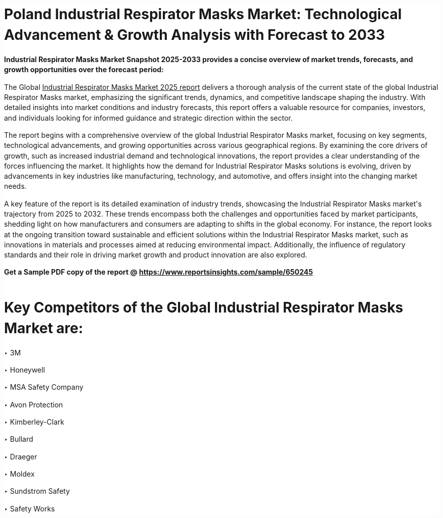 # Poland Industrial Respirator Masks Market: Technological Advancement & Growth Analysis with Forecast to 2033

<strong>Industrial Respirator Masks Market Snapshot 2025-2033 provides a concise overview of market trends, forecasts, and growth opportunities over the forecast period:</strong>

The Global <a href=https://www.reportsinsights.com/sample/650245>Industrial Respirator Masks Market 2025 report</a> delivers a thorough analysis of the current state of the global Industrial Respirator Masks market, emphasizing the significant trends, dynamics, and competitive landscape shaping the industry. With detailed insights into market conditions and industry forecasts, this report offers a valuable resource for companies, investors, and individuals looking for informed guidance and strategic direction within the sector.

The report begins with a comprehensive overview of the global Industrial Respirator Masks market, focusing on key segments, technological advancements, and growing opportunities across various geographical regions. By examining the core drivers of growth, such as increased industrial demand and technological innovations, the report provides a clear understanding of the forces influencing the market. It highlights how the demand for Industrial Respirator Masks solutions is evolving, driven by advancements in key industries like manufacturing, technology, and automotive, and offers insight into the changing market needs.

A key feature of the report is its detailed examination of industry trends, showcasing the Industrial Respirator Masks market's trajectory from 2025 to 2032. These trends encompass both the challenges and opportunities faced by market participants, shedding light on how manufacturers and consumers are adapting to shifts in the global economy. For instance, the report looks at the ongoing transition toward sustainable and efficient solutions within the Industrial Respirator Masks market, such as innovations in materials and processes aimed at reducing environmental impact. Additionally, the influence of regulatory standards and their role in driving market growth and product innovation are also explored.

<strong>Get a Sample PDF copy of the report @ <a href=https://www.reportsinsights.com/sample/650245>https://www.reportsinsights.com/sample/650245</a></strong>

# <strong>Key Competitors of the Global Industrial Respirator Masks Market are:</strong>

‣ 3M

‣ Honeywell

‣ MSA Safety Company

‣ Avon Protection

‣ Kimberley-Clark

‣ Bullard

‣ Draeger

‣ Moldex

‣ Sundstrom Safety

‣ Safety Works
